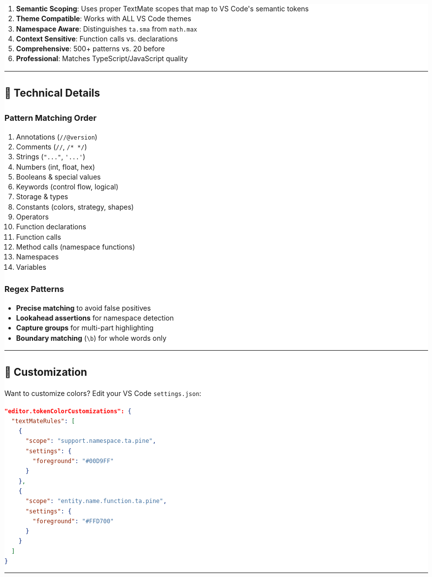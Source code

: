 1. **Semantic Scoping**: Uses proper TextMate scopes that map to VS Code's semantic tokens
2. **Theme Compatible**: Works with ALL VS Code themes
3. **Namespace Aware**: Distinguishes `ta.sma` from `math.max`
4. **Context Sensitive**: Function calls vs. declarations
5. **Comprehensive**: 500+ patterns vs. 20 before
6. **Professional**: Matches TypeScript/JavaScript quality

---

## 📖 **Technical Details**

### **Pattern Matching Order**
1. Annotations (`//@version`)
2. Comments (`//`, `/* */`)
3. Strings (`"..."`, `'...'`)
4. Numbers (int, float, hex)
5. Booleans & special values
6. Keywords (control flow, logical)
7. Storage & types
8. Constants (colors, strategy, shapes)
9. Operators
10. Function declarations
11. Function calls
12. Method calls (namespace functions)
13. Namespaces
14. Variables

### **Regex Patterns**
- **Precise matching** to avoid false positives
- **Lookahead assertions** for namespace detection
- **Capture groups** for multi-part highlighting
- **Boundary matching** (`\b`) for whole words only

---

## 🔧 **Customization**

Want to customize colors? Edit your VS Code `settings.json`:

```json
"editor.tokenColorCustomizations": {
  "textMateRules": [
    {
      "scope": "support.namespace.ta.pine",
      "settings": {
        "foreground": "#00D9FF"
      }
    },
    {
      "scope": "entity.name.function.ta.pine",
      "settings": {
        "foreground": "#FFD700"
      }
    }
  ]
}
```

---